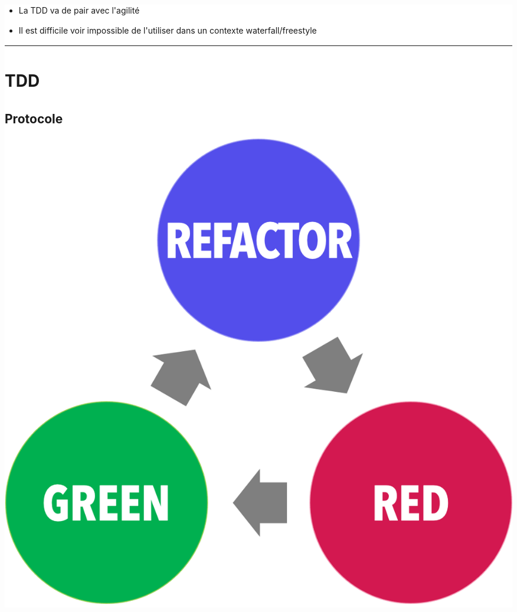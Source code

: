 - La TDD va de pair avec l'agilité

- Il est difficile voir impossible de l'utiliser dans un contexte waterfall/freestyle

---

# TDD

## Protocole

![red-green-refactor](assets/red-green-refactor.png) 
